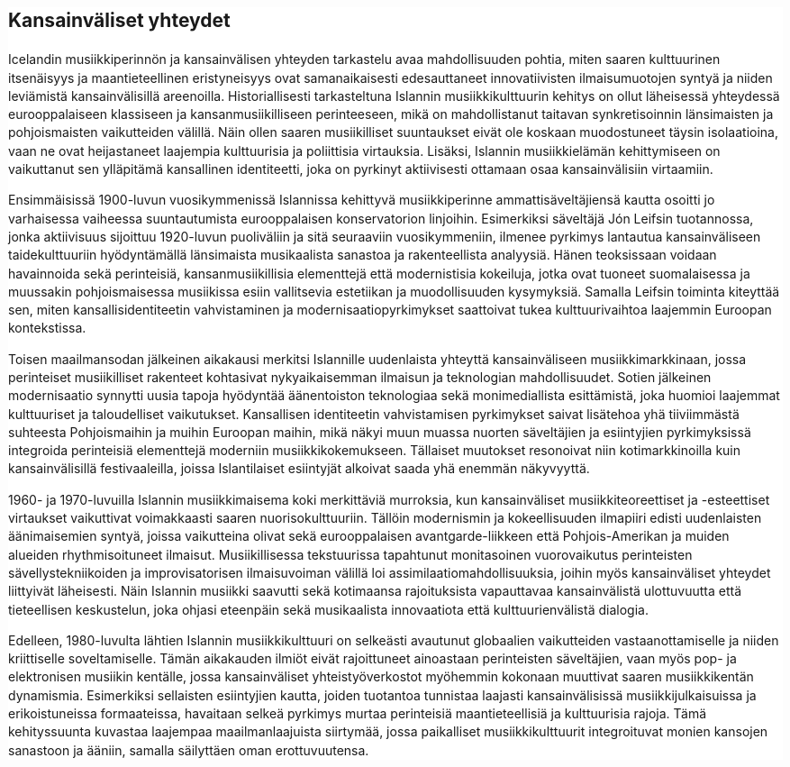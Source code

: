 ## Kansainväliset yhteydet

Icelandin musiikkiperinnön ja kansainvälisen yhteyden tarkastelu avaa mahdollisuuden pohtia, miten
saaren kulttuurinen itsenäisyys ja maantieteellinen eristyneisyys ovat samanaikaisesti edesauttaneet
innovatiivisten ilmaisumuotojen syntyä ja niiden leviämistä kansainvälisillä areenoilla.
Historiallisesti tarkasteltuna Islannin musiikkikulttuurin kehitys on ollut läheisessä yhteydessä
eurooppalaiseen klassiseen ja kansanmusiikilliseen perinteeseen, mikä on mahdollistanut taitavan
synkretisoinnin länsimaisten ja pohjoismaisten vaikutteiden välillä. Näin ollen saaren musiikilliset
suuntaukset eivät ole koskaan muodostuneet täysin isolaatioina, vaan ne ovat heijastaneet laajempia
kulttuurisia ja poliittisia virtauksia. Lisäksi, Islannin musiikkielämän kehittymiseen on
vaikuttanut sen ylläpitämä kansallinen identiteetti, joka on pyrkinyt aktiivisesti ottamaan osaa
kansainvälisiin virtaamiin.

Ensimmäisissä 1900-luvun vuosikymmenissä Islannissa kehittyvä musiikkiperinne ammattisäveltäjiensä
kautta osoitti jo varhaisessa vaiheessa suuntautumista eurooppalaisen konservatorion linjoihin.
Esimerkiksi säveltäjä Jón Leifsin tuotannossa, jonka aktiivisuus sijoittuu 1920-luvun puoliväliin ja
sitä seuraaviin vuosikymmeniin, ilmenee pyrkimys lantautua kansainväliseen taidekulttuuriin
hyödyntämällä länsimaista musikaalista sanastoa ja rakenteellista analyysiä. Hänen teoksissaan
voidaan havainnoida sekä perinteisiä, kansanmusiikillisia elementtejä että modernistisia kokeiluja,
jotka ovat tuoneet suomalaisessa ja muussakin pohjoismaisessa musiikissa esiin vallitsevia
estetiikan ja muodollisuuden kysymyksiä. Samalla Leifsin toiminta kiteyttää sen, miten
kansallisidentiteetin vahvistaminen ja modernisaatiopyrkimykset saattoivat tukea kulttuurivaihtoa
laajemmin Euroopan kontekstissa.

Toisen maailmansodan jälkeinen aikakausi merkitsi Islannille uudenlaista yhteyttä kansainväliseen
musiikkimarkkinaan, jossa perinteiset musiikilliset rakenteet kohtasivat nykyaikaisemman ilmaisun ja
teknologian mahdollisuudet. Sotien jälkeinen modernisaatio synnytti uusia tapoja hyödyntää
äänentoiston teknologiaa sekä monimediallista esittämistä, joka huomioi laajemmat kulttuuriset ja
taloudelliset vaikutukset. Kansallisen identiteetin vahvistamisen pyrkimykset saivat lisätehoa yhä
tiiviimmästä suhteesta Pohjoismaihin ja muihin Euroopan maihin, mikä näkyi muun muassa nuorten
säveltäjien ja esiintyjien pyrkimyksissä integroida perinteisiä elementtejä moderniin
musiikkikokemukseen. Tällaiset muutokset resonoivat niin kotimarkkinoilla kuin kansainvälisillä
festivaaleilla, joissa Islantilaiset esiintyjät alkoivat saada yhä enemmän näkyvyyttä.

1960- ja 1970-luvuilla Islannin musiikkimaisema koki merkittäviä murroksia, kun kansainväliset
musiikkiteoreettiset ja -esteettiset virtaukset vaikuttivat voimakkaasti saaren nuorisokulttuuriin.
Tällöin modernismin ja kokeellisuuden ilmapiiri edisti uudenlaisten äänimaisemien syntyä, joissa
vaikutteina olivat sekä eurooppalaisen avantgarde-liikkeen että Pohjois-Amerikan ja muiden alueiden
rhythmisoituneet ilmaisut. Musiikillisessa tekstuurissa tapahtunut monitasoinen vuorovaikutus
perinteisten sävellystekniikoiden ja improvisatorisen ilmaisuvoiman välillä loi
assimilaatiomahdollisuuksia, joihin myös kansainväliset yhteydet liittyivät läheisesti. Näin
Islannin musiikki saavutti sekä kotimaansa rajoituksista vapauttavaa kansainvälistä ulottuvuutta
että tieteellisen keskustelun, joka ohjasi eteenpäin sekä musikaalista innovaatiota että
kulttuurienvälistä dialogia.

Edelleen, 1980-luvulta lähtien Islannin musiikkikulttuuri on selkeästi avautunut globaalien
vaikutteiden vastaanottamiselle ja niiden kriittiselle soveltamiselle. Tämän aikakauden ilmiöt eivät
rajoittuneet ainoastaan perinteisten säveltäjien, vaan myös pop- ja elektronisen musiikin kentälle,
jossa kansainväliset yhteistyöverkostot myöhemmin kokonaan muuttivat saaren musiikkikentän
dynamismia. Esimerkiksi sellaisten esiintyjien kautta, joiden tuotantoa tunnistaa laajasti
kansainvälisissä musiikkijulkaisuissa ja erikoistuneissa formaateissa, havaitaan selkeä pyrkimys
murtaa perinteisiä maantieteellisiä ja kulttuurisia rajoja. Tämä kehityssuunta kuvastaa laajempaa
maailmanlaajuista siirtymää, jossa paikalliset musiikkikulttuurit integroituvat monien kansojen
sanastoon ja ääniin, samalla säilyttäen oman erottuvuutensa.
